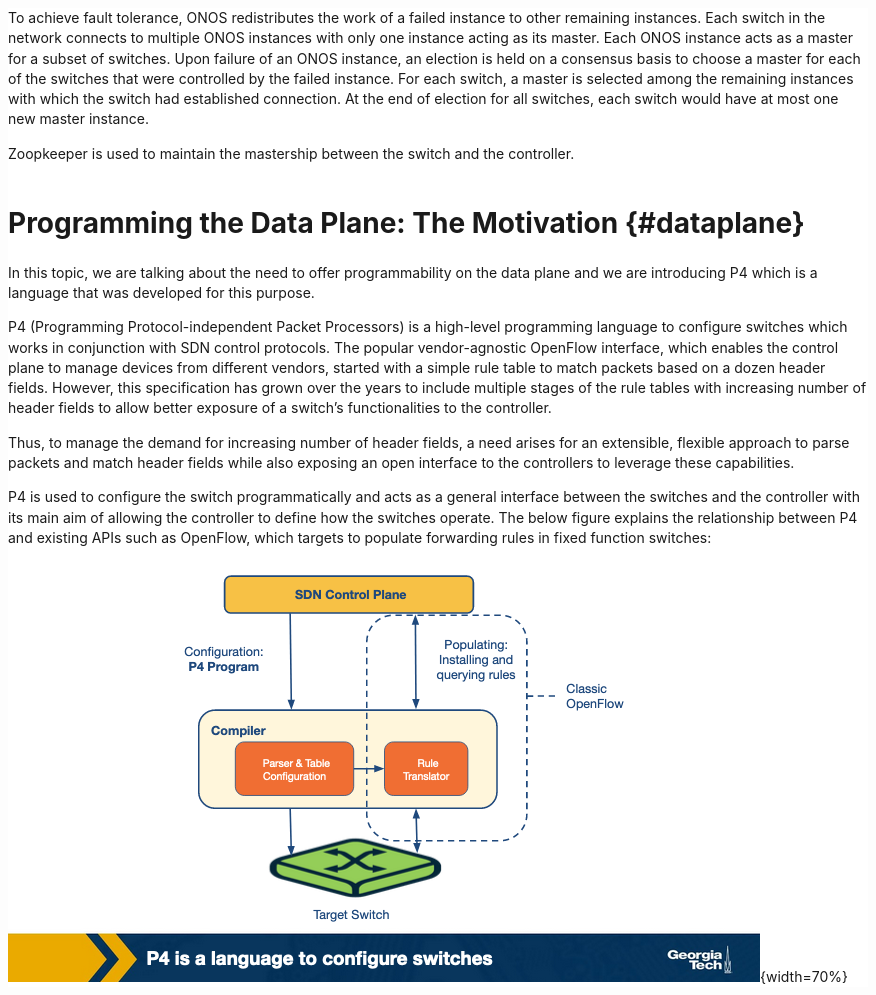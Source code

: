 To achieve fault tolerance, ONOS redistributes the work of a failed instance to other remaining instances. Each switch in the network connects to multiple ONOS instances with only one instance acting as its master. Each ONOS instance acts as a master for a subset of switches. Upon failure of an ONOS instance, an election is held on a consensus basis to choose a master for each of the switches that were controlled by the failed instance. For each switch, a master is selected among the remaining instances with which the switch had established connection. At the end of election for all switches, each switch would have at most one new master instance.

Zoopkeeper is used to maintain the mastership between the switch and the controller.


# Programming the Data Plane: The Motivation {#dataplane}

In this topic, we are talking about the need to offer programmability on the data plane and we are introducing P4 which is a language that was developed for this purpose.

P4 (Programming Protocol-independent Packet Processors) is a high-level programming language to configure switches which works in conjunction with SDN control protocols. The popular vendor-agnostic OpenFlow interface, which enables the control plane to manage devices from different vendors, started with a simple rule table to match packets based on a dozen header fields. However, this specification has grown over the years to include multiple stages of the rule tables with increasing number of header fields to allow better exposure of a switch’s functionalities to the controller.

Thus, to manage the demand for increasing number of header fields, a need arises for an extensible, flexible approach to parse packets and match header fields while also exposing an open interface to the controllers to leverage these capabilities.

P4 is used to configure the switch programmatically and acts as a general interface between the switches and the controller with its main aim of allowing the controller to define how the switches operate. The below figure explains the relationship between P4 and existing APIs such as OpenFlow, which targets to populate forwarding rules in fixed function switches:

![image](./MD_figures/8_dataplane_1.png){width=70%}
